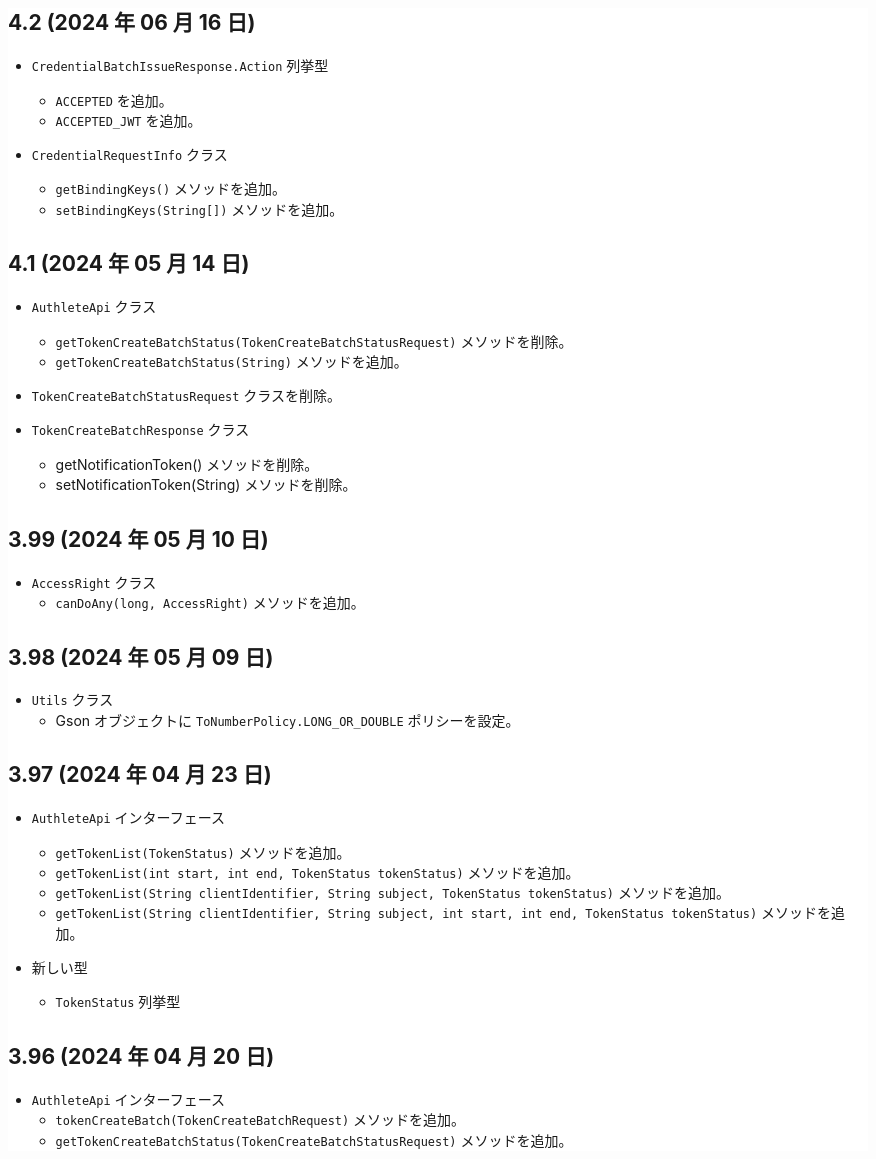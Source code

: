 
4.2 (2024 年 06 月 16 日)
-------------------------

- `CredentialBatchIssueResponse.Action` 列挙型
    * `ACCEPTED` を追加。
    * `ACCEPTED_JWT` を追加。

- `CredentialRequestInfo` クラス
    * `getBindingKeys()` メソッドを追加。
    * `setBindingKeys(String[])` メソッドを追加。


4.1 (2024 年 05 月 14 日)
-------------------------

- `AuthleteApi` クラス
    * `getTokenCreateBatchStatus(TokenCreateBatchStatusRequest)` メソッドを削除。
    * `getTokenCreateBatchStatus(String)` メソッドを追加。

- `TokenCreateBatchStatusRequest` クラスを削除。

- `TokenCreateBatchResponse` クラス
    * getNotificationToken() メソッドを削除。
    * setNotificationToken(String) メソッドを削除。


3.99 (2024 年 05 月 10 日)
--------------------------

- `AccessRight` クラス
    * `canDoAny(long, AccessRight)` メソッドを追加。


3.98 (2024 年 05 月 09 日)
--------------------------

- `Utils` クラス
    * Gson オブジェクトに `ToNumberPolicy.LONG_OR_DOUBLE` ポリシーを設定。


3.97 (2024 年 04 月 23 日)
--------------------------

- `AuthleteApi` インターフェース
    * `getTokenList(TokenStatus)` メソッドを追加。
    * `getTokenList(int start, int end, TokenStatus tokenStatus)` メソッドを追加。
    * `getTokenList(String clientIdentifier, String subject, TokenStatus tokenStatus)` メソッドを追加。
    * `getTokenList(String clientIdentifier, String subject, int start, int end, TokenStatus tokenStatus)` メソッドを追加。

- 新しい型
    * `TokenStatus` 列挙型


3.96 (2024 年 04 月 20 日)
--------------------------

- `AuthleteApi` インターフェース
    * `tokenCreateBatch(TokenCreateBatchRequest)` メソッドを追加。
    * `getTokenCreateBatchStatus(TokenCreateBatchStatusRequest)` メソッドを追加。
